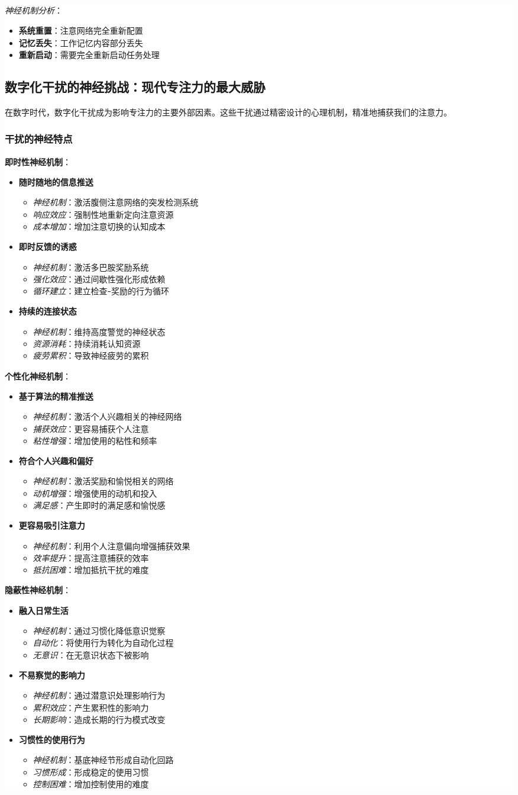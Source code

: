 *神经机制分析*：
- **系统重置**：注意网络完全重新配置
- **记忆丢失**：工作记忆内容部分丢失
- **重新启动**：需要完全重新启动任务处理

## 数字化干扰的神经挑战：现代专注力的最大威胁

在数字时代，数字化干扰成为影响专注力的主要外部因素。这些干扰通过精密设计的心理机制，精准地捕获我们的注意力。

### 干扰的神经特点

**即时性神经机制**：
- **随时随地的信息推送**
  - *神经机制*：激活腹侧注意网络的突发检测系统
  - *响应效应*：强制性地重新定向注意资源
  - *成本增加*：增加注意切换的认知成本

- **即时反馈的诱惑**
  - *神经机制*：激活多巴胺奖励系统
  - *强化效应*：通过间歇性强化形成依赖
  - *循环建立*：建立检查-奖励的行为循环

- **持续的连接状态**
  - *神经机制*：维持高度警觉的神经状态
  - *资源消耗*：持续消耗认知资源
  - *疲劳累积*：导致神经疲劳的累积

**个性化神经机制**：
- **基于算法的精准推送**
  - *神经机制*：激活个人兴趣相关的神经网络
  - *捕获效应*：更容易捕获个人注意
  - *粘性增强*：增加使用的粘性和频率

- **符合个人兴趣和偏好**
  - *神经机制*：激活奖励和愉悦相关的网络
  - *动机增强*：增强使用的动机和投入
  - *满足感*：产生即时的满足感和愉悦感

- **更容易吸引注意力**
  - *神经机制*：利用个人注意偏向增强捕获效果
  - *效率提升*：提高注意捕获的效率
  - *抵抗困难*：增加抵抗干扰的难度

**隐蔽性神经机制**：
- **融入日常生活**
  - *神经机制*：通过习惯化降低意识觉察
  - *自动化*：将使用行为转化为自动化过程
  - *无意识*：在无意识状态下被影响

- **不易察觉的影响力**
  - *神经机制*：通过潜意识处理影响行为
  - *累积效应*：产生累积性的影响力
  - *长期影响*：造成长期的行为模式改变

- **习惯性的使用行为**
  - *神经机制*：基底神经节形成自动化回路
  - *习惯形成*：形成稳定的使用习惯
  - *控制困难*：增加控制使用的难度
